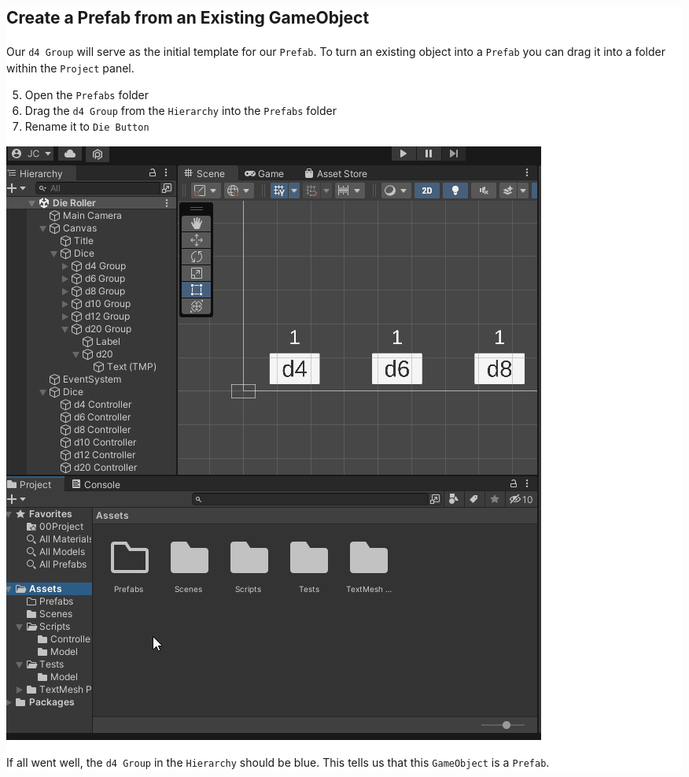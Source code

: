 ## Create a Prefab from an Existing GameObject

Our `d4 Group` will serve as the initial template for our `Prefab`. To turn an
existing object into a `Prefab` you can drag it into a folder within the
`Project` panel.

5. Open the `Prefabs` folder
6. Drag the `d4 Group` from the `Hierarchy` into the `Prefabs` folder
7. Rename it to `Die Button`

![Create Prefab](../imgs/04-DieButtonPrefab/01-CreatePrefab.gif)

If all went well, the `d4 Group` in the `Hierarchy` should be blue. This tells
us that this `GameObject` is a `Prefab`.
